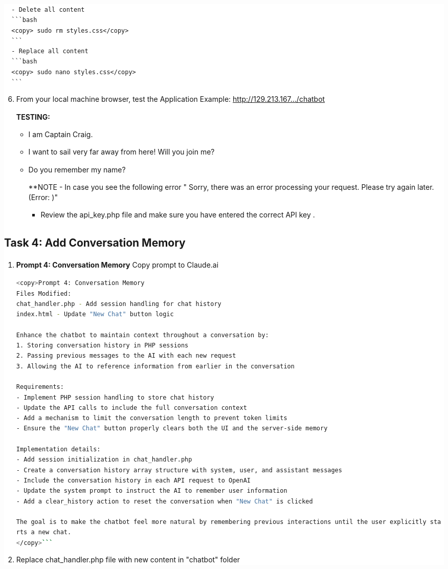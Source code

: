       - Delete all content
      ```bash
      <copy> sudo rm styles.css</copy>
      ```
      - Replace all content
      ```bash
      <copy> sudo nano styles.css</copy>
      ```

6. From your local machine browser, test the Application Example: http://129.213.167.../chatbot 

   **TESTING:**  
   - I am Captain Craig.
   - I want to sail very far away from here! Will you join me?
   - Do you remember my name?

      **NOTE - In case you see the following error 
            " Sorry, there was an error processing your request. Please try again later. (Error: )"
      - Review the api_key.php file and make sure you have entered the correct API key .

## Task 4: Add Conversation Memory

1. **Prompt 4: Conversation Memory**
      Copy prompt to Claude.ai

      ```bash
      <copy>Prompt 4: Conversation Memory
      Files Modified:
      chat_handler.php - Add session handling for chat history
      index.html - Update "New Chat" button logic

      Enhance the chatbot to maintain context throughout a conversation by:
      1. Storing conversation history in PHP sessions
      2. Passing previous messages to the AI with each new request
      3. Allowing the AI to reference information from earlier in the conversation

      Requirements:
      - Implement PHP session handling to store chat history
      - Update the API calls to include the full conversation context
      - Add a mechanism to limit the conversation length to prevent token limits
      - Ensure the "New Chat" button properly clears both the UI and the server-side memory

      Implementation details:
      - Add session initialization in chat_handler.php
      - Create a conversation history array structure with system, user, and assistant messages
      - Include the conversation history in each API request to OpenAI
      - Update the system prompt to instruct the AI to remember user information
      - Add a clear_history action to reset the conversation when "New Chat" is clicked

      The goal is to make the chatbot feel more natural by remembering previous interactions until the user explicitly starts a new chat.
      </copy>```


2. Replace chat\_handler.php file with new content in  "chatbot" folder
